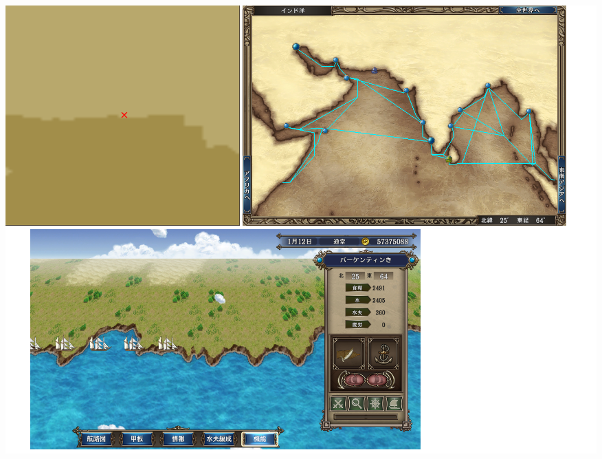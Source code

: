 <p><img src="./img/map/024.png" width="341" height="320" /> <img src="./img/chart/024.png" width="471" height="320" /> <img src="./img/sea/024.png" width="640" height="320" /></p>